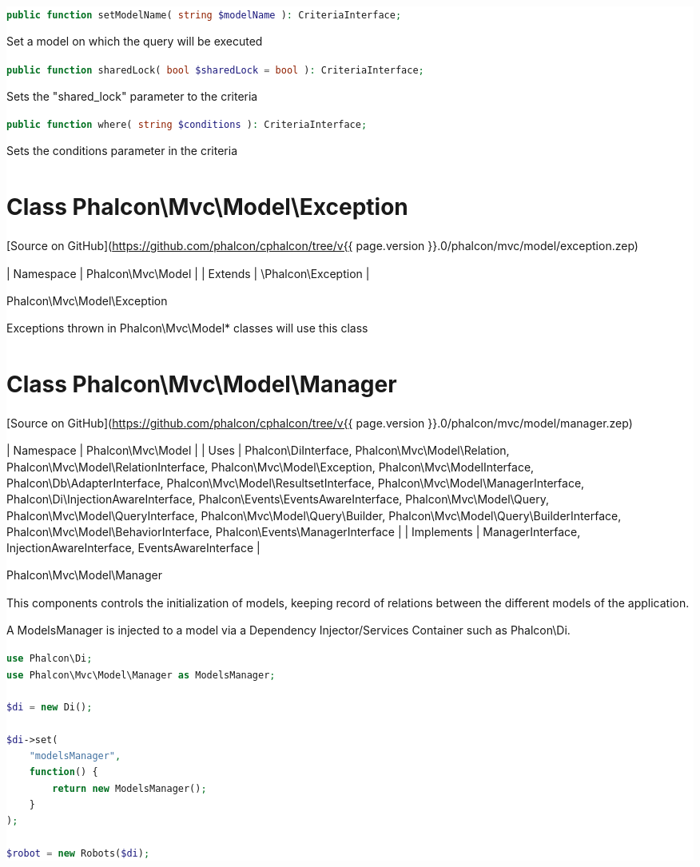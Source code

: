 ```php
public function setModelName( string $modelName ): CriteriaInterface;
```

Set a model on which the query will be executed

```php
public function sharedLock( bool $sharedLock = bool ): CriteriaInterface;
```

Sets the "shared_lock" parameter to the criteria

```php
public function where( string $conditions ): CriteriaInterface;
```

Sets the conditions parameter in the criteria

<h1 id="Mvc_Model_Exception">Class Phalcon\Mvc\Model\Exception</h1>

[Source on GitHub](https://github.com/phalcon/cphalcon/tree/v{{ page.version }}.0/phalcon/mvc/model/exception.zep)

| Namespace | Phalcon\Mvc\Model | | Extends | \Phalcon\Exception |

Phalcon\Mvc\Model\Exception

Exceptions thrown in Phalcon\Mvc\Model\* classes will use this class

<h1 id="Mvc_Model_Manager">Class Phalcon\Mvc\Model\Manager</h1>

[Source on GitHub](https://github.com/phalcon/cphalcon/tree/v{{ page.version }}.0/phalcon/mvc/model/manager.zep)

| Namespace | Phalcon\Mvc\Model | | Uses | Phalcon\DiInterface, Phalcon\Mvc\Model\Relation, Phalcon\Mvc\Model\RelationInterface, Phalcon\Mvc\Model\Exception, Phalcon\Mvc\ModelInterface, Phalcon\Db\AdapterInterface, Phalcon\Mvc\Model\ResultsetInterface, Phalcon\Mvc\Model\ManagerInterface, Phalcon\Di\InjectionAwareInterface, Phalcon\Events\EventsAwareInterface, Phalcon\Mvc\Model\Query, Phalcon\Mvc\Model\QueryInterface, Phalcon\Mvc\Model\Query\Builder, Phalcon\Mvc\Model\Query\BuilderInterface, Phalcon\Mvc\Model\BehaviorInterface, Phalcon\Events\ManagerInterface | | Implements | ManagerInterface, InjectionAwareInterface, EventsAwareInterface |

Phalcon\Mvc\Model\Manager

This components controls the initialization of models, keeping record of relations between the different models of the application.

A ModelsManager is injected to a model via a Dependency Injector/Services Container such as Phalcon\Di.

```php
use Phalcon\Di;
use Phalcon\Mvc\Model\Manager as ModelsManager;

$di = new Di();

$di->set(
    "modelsManager",
    function() {
        return new ModelsManager();
    }
);

$robot = new Robots($di);
```
